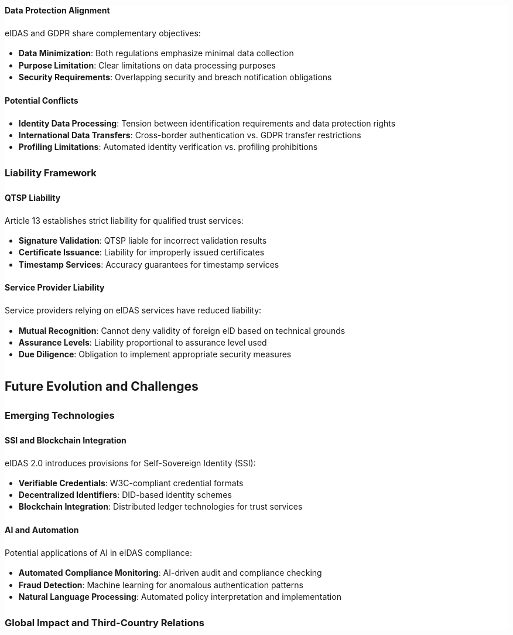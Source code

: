 #### Data Protection Alignment

eIDAS and GDPR share complementary objectives:

- **Data Minimization**: Both regulations emphasize minimal data collection
- **Purpose Limitation**: Clear limitations on data processing purposes
- **Security Requirements**: Overlapping security and breach notification obligations

#### Potential Conflicts

- **Identity Data Processing**: Tension between identification requirements and data protection rights
- **International Data Transfers**: Cross-border authentication vs. GDPR transfer restrictions
- **Profiling Limitations**: Automated identity verification vs. profiling prohibitions

### Liability Framework

#### QTSP Liability

Article 13 establishes strict liability for qualified trust services:

- **Signature Validation**: QTSP liable for incorrect validation results
- **Certificate Issuance**: Liability for improperly issued certificates
- **Timestamp Services**: Accuracy guarantees for timestamp services

#### Service Provider Liability

Service providers relying on eIDAS services have reduced liability:

- **Mutual Recognition**: Cannot deny validity of foreign eID based on technical grounds
- **Assurance Levels**: Liability proportional to assurance level used
- **Due Diligence**: Obligation to implement appropriate security measures

## Future Evolution and Challenges

### Emerging Technologies

#### SSI and Blockchain Integration

eIDAS 2.0 introduces provisions for Self-Sovereign Identity (SSI):

- **Verifiable Credentials**: W3C-compliant credential formats
- **Decentralized Identifiers**: DID-based identity schemes
- **Blockchain Integration**: Distributed ledger technologies for trust services

#### AI and Automation

Potential applications of AI in eIDAS compliance:

- **Automated Compliance Monitoring**: AI-driven audit and compliance checking
- **Fraud Detection**: Machine learning for anomalous authentication patterns
- **Natural Language Processing**: Automated policy interpretation and implementation

### Global Impact and Third-Country Relations
